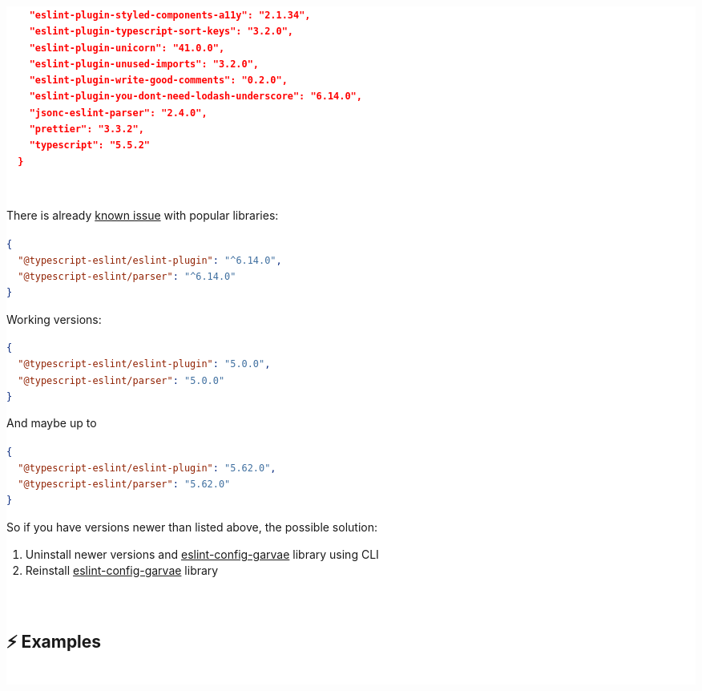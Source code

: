```json
    "eslint-plugin-styled-components-a11y": "2.1.34",
    "eslint-plugin-typescript-sort-keys": "3.2.0",
    "eslint-plugin-unicorn": "41.0.0",
    "eslint-plugin-unused-imports": "3.2.0",
    "eslint-plugin-write-good-comments": "0.2.0",
    "eslint-plugin-you-dont-need-lodash-underscore": "6.14.0",
    "jsonc-eslint-parser": "2.4.0",
    "prettier": "3.3.2",
    "typescript": "5.5.2"
  }
```

<br/>

There is already [known issue](https://github.com/vercel/next.js/issues/52890) with popular libraries:

```json
{
  "@typescript-eslint/eslint-plugin": "^6.14.0",
  "@typescript-eslint/parser": "^6.14.0"
}
```

Working versions:

```json
{
  "@typescript-eslint/eslint-plugin": "5.0.0",
  "@typescript-eslint/parser": "5.0.0"
}
```

And maybe up to

```json
{
  "@typescript-eslint/eslint-plugin": "5.62.0",
  "@typescript-eslint/parser": "5.62.0"
}
```

So if you have versions newer than listed above, the possible solution:
1. Uninstall newer versions and [eslint-config-garvae](https://www.npmjs.com/package/@garvae/eslint-config-garvae) library using CLI
2. Reinstall [eslint-config-garvae](https://www.npmjs.com/package/@garvae/eslint-config-garvae) library



<br/>



## ⚡ Examples

<br/>
